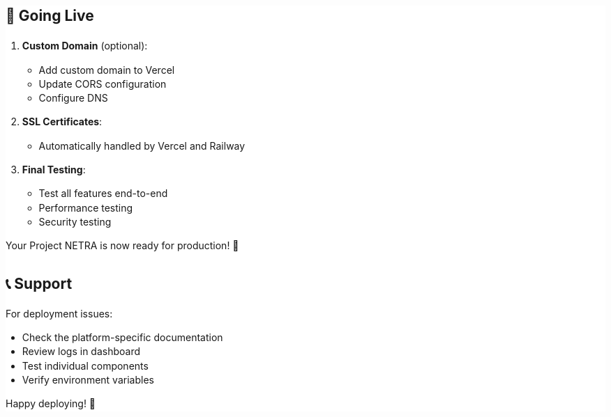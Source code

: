 ## 🚀 Going Live

1. **Custom Domain** (optional):
   - Add custom domain to Vercel
   - Update CORS configuration
   - Configure DNS

2. **SSL Certificates**:
   - Automatically handled by Vercel and Railway

3. **Final Testing**:
   - Test all features end-to-end
   - Performance testing
   - Security testing

Your Project NETRA is now ready for production! 🎉

## 📞 Support

For deployment issues:
- Check the platform-specific documentation
- Review logs in dashboard
- Test individual components
- Verify environment variables

Happy deploying! 🚀
